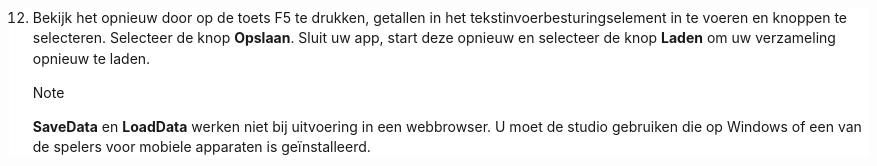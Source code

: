 12. Bekijk het opnieuw door op de toets F5 te drukken, getallen in het tekstinvoerbesturingselement in te voeren en knoppen te selecteren.  Selecteer de knop **Opslaan**.  Sluit uw app, start deze opnieuw en selecteer de knop **Laden** om uw verzameling opnieuw te laden.  
    
    > [!NOTE]
    > **SaveData** en **LoadData** werken niet bij uitvoering in een webbrowser. U moet de studio gebruiken die op Windows of een van de spelers voor mobiele apparaten is geïnstalleerd.  

